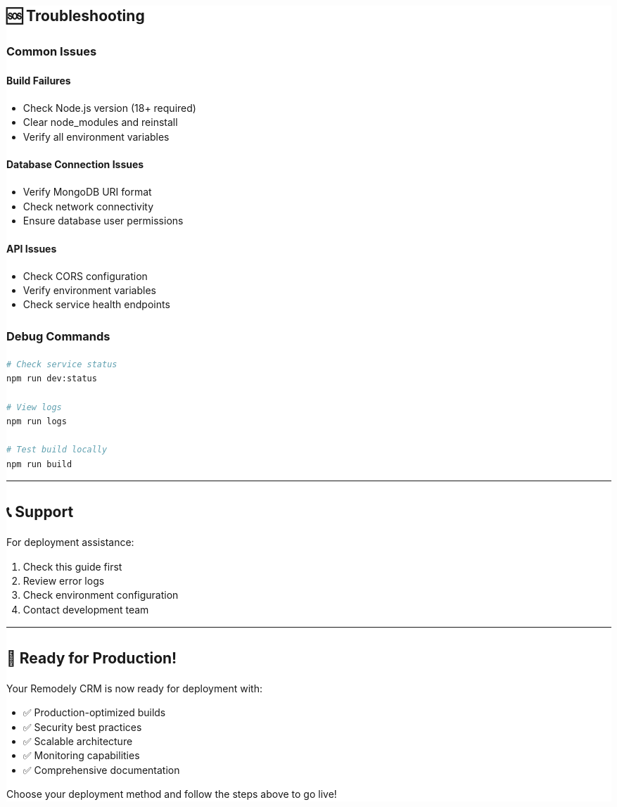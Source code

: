 
## 🆘 Troubleshooting

### Common Issues

#### Build Failures
- Check Node.js version (18+ required)
- Clear node_modules and reinstall
- Verify all environment variables

#### Database Connection Issues
- Verify MongoDB URI format
- Check network connectivity
- Ensure database user permissions

#### API Issues
- Check CORS configuration
- Verify environment variables
- Check service health endpoints

### Debug Commands
```bash
# Check service status
npm run dev:status

# View logs
npm run logs

# Test build locally
npm run build
```

---

## 📞 Support

For deployment assistance:
1. Check this guide first
2. Review error logs
3. Check environment configuration
4. Contact development team

---

## 🎉 Ready for Production!

Your Remodely CRM is now ready for deployment with:
- ✅ Production-optimized builds
- ✅ Security best practices
- ✅ Scalable architecture
- ✅ Monitoring capabilities
- ✅ Comprehensive documentation

Choose your deployment method and follow the steps above to go live!
